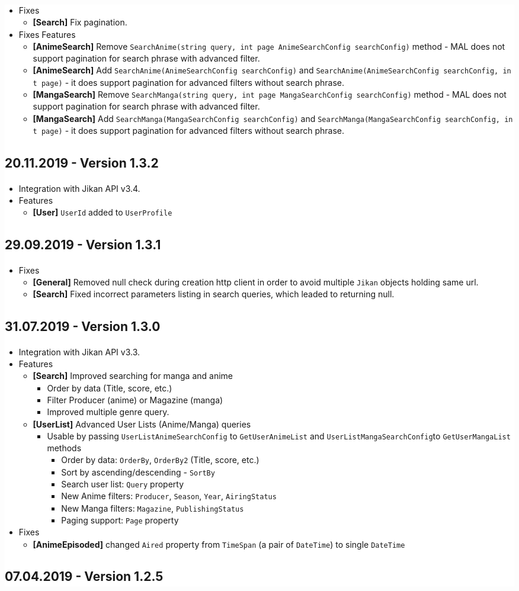 - Fixes
    - <b>[Search]</b> Fix pagination.
- Fixes Features
    - <b>[AnimeSearch]</b> Remove `SearchAnime(string query, int page AnimeSearchConfig searchConfig)` method - MAL does not support pagination for search phrase with advanced filter.
    - <b>[AnimeSearch]</b> Add `SearchAnime(AnimeSearchConfig searchConfig)` and `SearchAnime(AnimeSearchConfig searchConfig, int page)` - it does support pagination for advanced filters without search phrase.
    - <b>[MangaSearch]</b> Remove `SearchManga(string query, int page MangaSearchConfig searchConfig)` method - MAL does not support pagination for search phrase with advanced filter.
    - <b>[MangaSearch]</b> Add `SearchManga(MangaSearchConfig searchConfig)` and `SearchManga(MangaSearchConfig searchConfig, int page)` - it does support pagination for advanced filters without search phrase.

## 20.11.2019 - Version 1.3.2

- Integration with Jikan API v3.4.
- Features
    - <b>[User]</b> `UserId` added to `UserProfile`

## 29.09.2019 - Version 1.3.1

- Fixes
    - <b>[General]</b> Removed null check during creation http client in order to avoid multiple `Jikan` objects holding same url.
    - <b>[Search]</b> Fixed incorrect parameters listing in search queries, which leaded to returning null.
    
## 31.07.2019 - Version 1.3.0

- Integration with Jikan API v3.3.
- Features
    - <b>[Search]</b> Improved searching for manga and anime
        - Order by data (Title, score, etc.)
        - Filter Producer (anime) or Magazine (manga)
        - Improved multiple genre query.
    - <b>[UserList]</b> Advanced User Lists (Anime/Manga) queries
        - Usable by passing `UserListAnimeSearchConfig` to `GetUserAnimeList` and `UserListMangaSearchConfig`to `GetUserMangaList` methods
            - Order by data: `OrderBy`, `OrderBy2` (Title, score, etc.)
            - Sort by ascending/descending - `SortBy`
            - Search user list: `Query` property
            - New Anime filters: `Producer`, `Season`, `Year`, `AiringStatus`
            - New Manga filters: `Magazine`, `PublishingStatus`
            - Paging support: `Page` property
- Fixes
    - <b>[AnimeEpisoded]</b> changed `Aired` property from `TimeSpan` (a pair of `DateTime`) to single `DateTime`

## 07.04.2019 - Version 1.2.5
